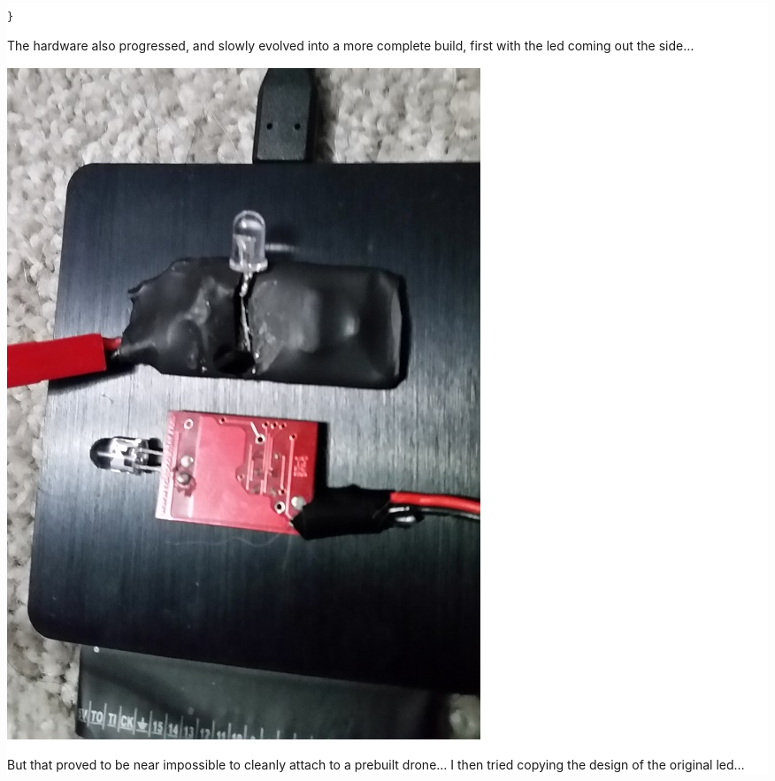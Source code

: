 ```
}
```
The hardware also progressed, and slowly evolved into a more complete build, first with the led coming out the side…

[![20160128_185738](coreir_images/20160128_185738.jpg)](coreir_images/20160128_185738.jpg)

But that proved to be near impossible to cleanly attach to a prebuilt drone… I then tried copying the design of the original led…
